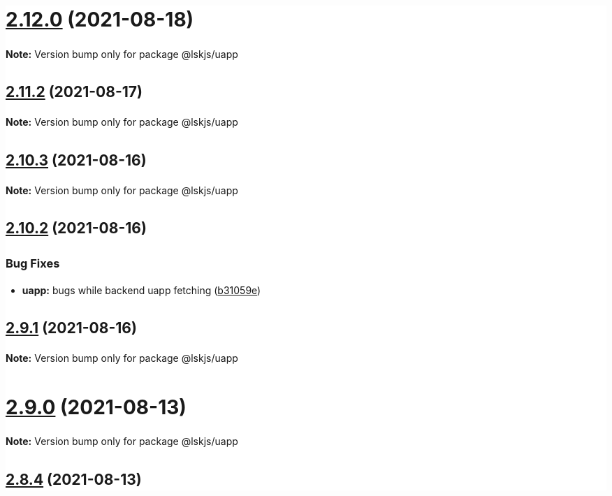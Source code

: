 
# [2.12.0](https://github.com/lskjs/lskjs/compare/v2.11.3...v2.12.0) (2021-08-18)

**Note:** Version bump only for package @lskjs/uapp





## [2.11.2](https://github.com/lskjs/lskjs/compare/v2.11.1...v2.11.2) (2021-08-17)

**Note:** Version bump only for package @lskjs/uapp





## [2.10.3](https://github.com/lskjs/lskjs/compare/v2.10.2...v2.10.3) (2021-08-16)

**Note:** Version bump only for package @lskjs/uapp





## [2.10.2](https://github.com/lskjs/lskjs/compare/v2.10.1...v2.10.2) (2021-08-16)


### Bug Fixes

* **uapp:** bugs while backend uapp fetching ([b31059e](https://github.com/lskjs/lskjs/commit/b31059ed5ac1d69eefab356b657e8cba07088c9c))





## [2.9.1](https://github.com/lskjs/lskjs/compare/v2.9.0...v2.9.1) (2021-08-16)

**Note:** Version bump only for package @lskjs/uapp





# [2.9.0](https://github.com/lskjs/lskjs/compare/v2.8.4...v2.9.0) (2021-08-13)

**Note:** Version bump only for package @lskjs/uapp





## [2.8.4](https://github.com/lskjs/lskjs/compare/v2.8.3...v2.8.4) (2021-08-13)
